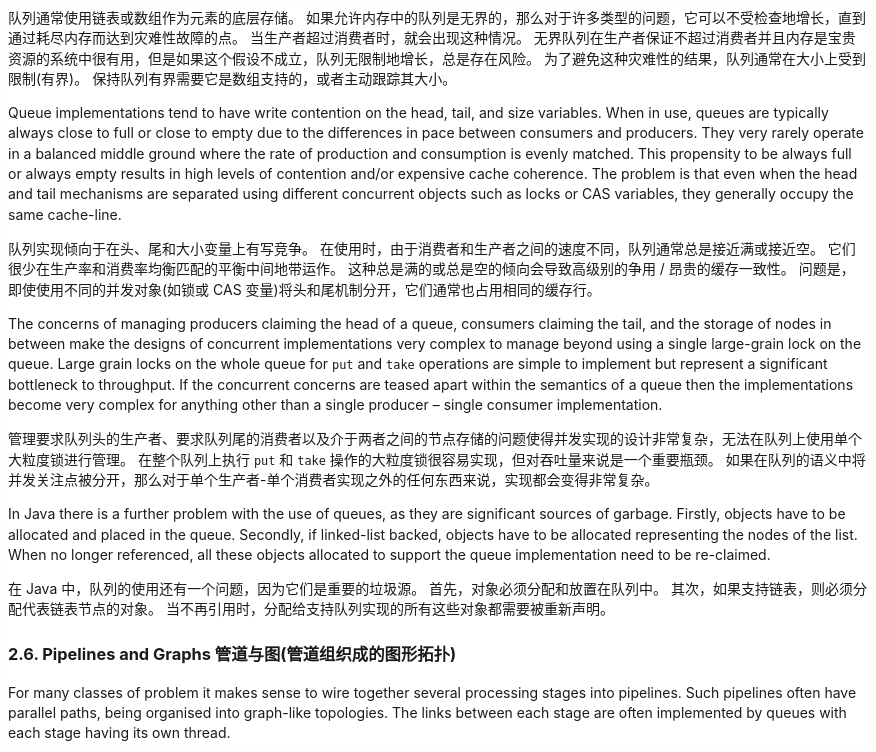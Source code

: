 队列通常使用链表或数组作为元素的底层存储。
如果允许内存中的队列是无界的，那么对于许多类型的问题，它可以不受检查地增长，直到通过耗尽内存而达到灾难性故障的点。
当生产者超过消费者时，就会出现这种情况。
无界队列在生产者保证不超过消费者并且内存是宝贵资源的系统中很有用，但是如果这个假设不成立，队列无限制地增长，总是存在风险。
为了避免这种灾难性的结果，队列通常在大小上受到限制(有界)。
保持队列有界需要它是数组支持的，或者主动跟踪其大小。


Queue implementations tend to have write contention on the head, tail, and size variables. 
When in use, queues are typically always close to full or close to empty due to the differences in pace between consumers and producers. 
They very rarely operate in a balanced middle ground where the rate of production and consumption is evenly matched. 
This propensity to be always full or always empty results in high levels of contention and/or expensive cache coherence. 
The problem is that even when the head and tail mechanisms are separated using different concurrent objects such as locks or CAS variables, they generally occupy the same cache-line.

队列实现倾向于在头、尾和大小变量上有写竞争。
在使用时，由于消费者和生产者之间的速度不同，队列通常总是接近满或接近空。
它们很少在生产率和消费率均衡匹配的平衡中间地带运作。
这种总是满的或总是空的倾向会导致高级别的争用 / 昂贵的缓存一致性。
问题是，即使使用不同的并发对象(如锁或 CAS 变量)将头和尾机制分开，它们通常也占用相同的缓存行。


The concerns of managing producers claiming the head of a queue, consumers claiming the tail, and the storage of nodes in between make the designs of concurrent implementations very complex to manage beyond using a single large-grain lock on the queue. 
Large grain locks on the whole queue for `put` and `take` operations are simple to implement but represent a significant bottleneck to throughput. 
If the concurrent concerns are teased apart within the semantics of a queue then the implementations become very complex for anything other than a single producer – single consumer implementation.

管理要求队列头的生产者、要求队列尾的消费者以及介于两者之间的节点存储的问题使得并发实现的设计非常复杂，无法在队列上使用单个大粒度锁进行管理。
在整个队列上执行 `put` 和 `take` 操作的大粒度锁很容易实现，但对吞吐量来说是一个重要瓶颈。
如果在队列的语义中将并发关注点被分开，那么对于单个生产者-单个消费者实现之外的任何东西来说，实现都会变得非常复杂。


In Java there is a further problem with the use of queues, as they are significant sources of garbage. 
Firstly, objects have to be allocated and placed in the queue. 
Secondly, if linked-list backed, objects have to be allocated representing the nodes of the list. 
When no longer referenced, all these objects allocated to support the queue implementation need to be re-claimed.

在 Java 中，队列的使用还有一个问题，因为它们是重要的垃圾源。
首先，对象必须分配和放置在队列中。
其次，如果支持链表，则必须分配代表链表节点的对象。
当不再引用时，分配给支持队列实现的所有这些对象都需要被重新声明。


### 2.6. Pipelines and Graphs 管道与图(管道组织成的图形拓扑)


For many classes of problem it makes sense to wire together several processing stages into pipelines. 
Such pipelines often have parallel paths, being organised into graph-like topologies. 
The links between each stage are often implemented by queues with each stage having its own thread.
